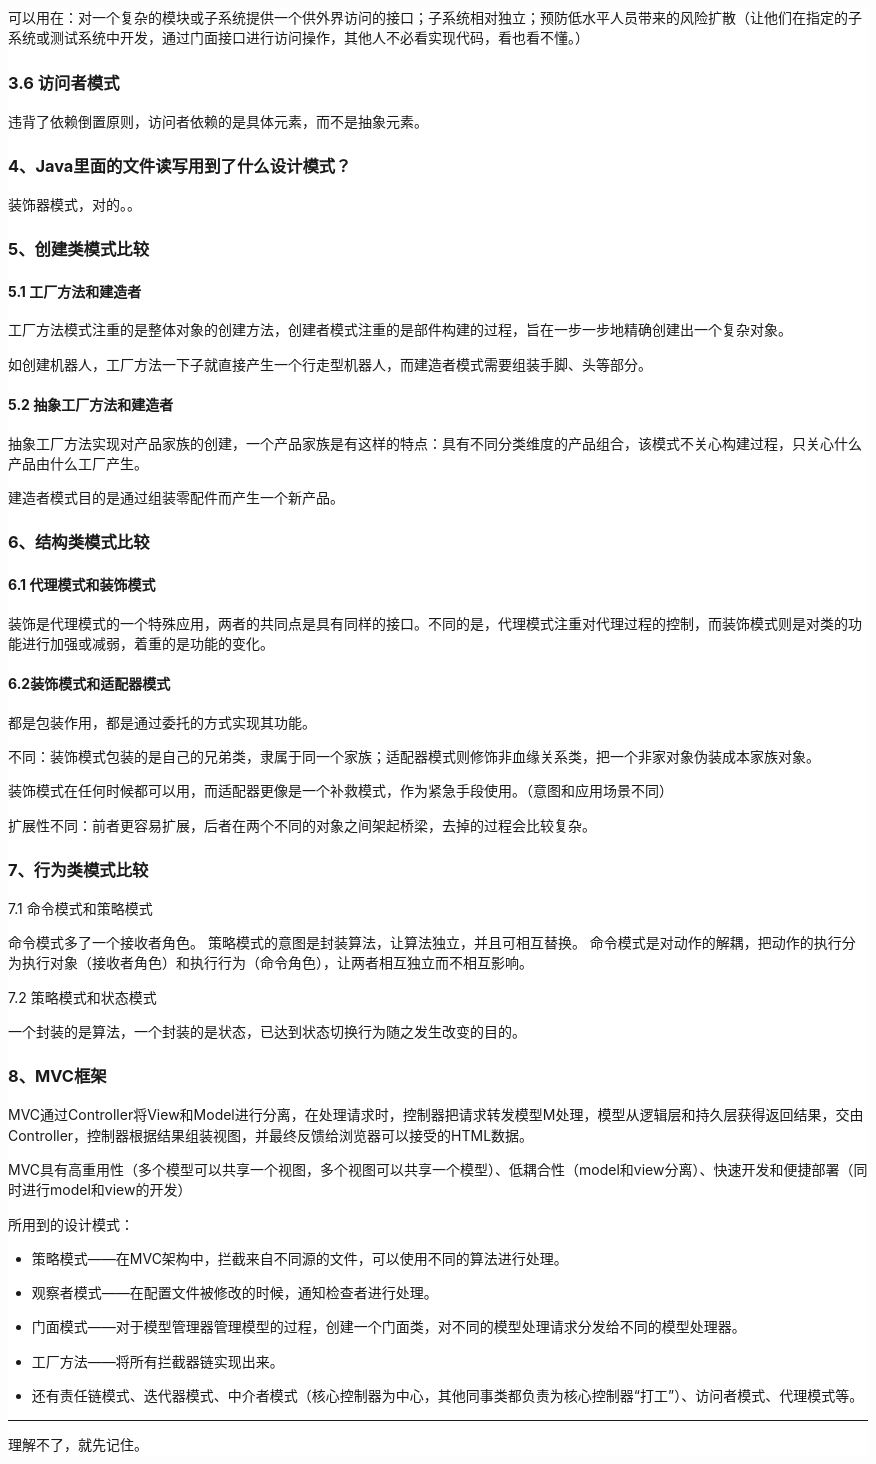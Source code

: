 可以用在：对一个复杂的模块或子系统提供一个供外界访问的接口；子系统相对独立；预防低水平人员带来的风险扩散（让他们在指定的子系统或测试系统中开发，通过门面接口进行访问操作，其他人不必看实现代码，看也看不懂。）

### 3.6 访问者模式
违背了依赖倒置原则，访问者依赖的是具体元素，而不是抽象元素。

### 4、Java里面的文件读写用到了什么设计模式？
装饰器模式，对的。。

### 5、创建类模式比较

#### 5.1 工厂方法和建造者
工厂方法模式注重的是整体对象的创建方法，创建者模式注重的是部件构建的过程，旨在一步一步地精确创建出一个复杂对象。

如创建机器人，工厂方法一下子就直接产生一个行走型机器人，而建造者模式需要组装手脚、头等部分。

#### 5.2 抽象工厂方法和建造者
抽象工厂方法实现对产品家族的创建，一个产品家族是有这样的特点：具有不同分类维度的产品组合，该模式不关心构建过程，只关心什么产品由什么工厂产生。

建造者模式目的是通过组装零配件而产生一个新产品。

### 6、结构类模式比较

#### 6.1 代理模式和装饰模式
装饰是代理模式的一个特殊应用，两者的共同点是具有同样的接口。不同的是，代理模式注重对代理过程的控制，而装饰模式则是对类的功能进行加强或减弱，着重的是功能的变化。

#### 6.2装饰模式和适配器模式
都是包装作用，都是通过委托的方式实现其功能。

不同：装饰模式包装的是自己的兄弟类，隶属于同一个家族；适配器模式则修饰非血缘关系类，把一个非家对象伪装成本家族对象。

装饰模式在任何时候都可以用，而适配器更像是一个补救模式，作为紧急手段使用。（意图和应用场景不同）

扩展性不同：前者更容易扩展，后者在两个不同的对象之间架起桥梁，去掉的过程会比较复杂。

### 7、行为类模式比较
7.1 命令模式和策略模式

命令模式多了一个接收者角色。
策略模式的意图是封装算法，让算法独立，并且可相互替换。
命令模式是对动作的解耦，把动作的执行分为执行对象（接收者角色）和执行行为（命令角色），让两者相互独立而不相互影响。

7.2 策略模式和状态模式

一个封装的是算法，一个封装的是状态，已达到状态切换行为随之发生改变的目的。

### 8、MVC框架
MVC通过Controller将View和Model进行分离，在处理请求时，控制器把请求转发模型M处理，模型从逻辑层和持久层获得返回结果，交由Controller，控制器根据结果组装视图，并最终反馈给浏览器可以接受的HTML数据。

MVC具有高重用性（多个模型可以共享一个视图，多个视图可以共享一个模型）、低耦合性（model和view分离）、快速开发和便捷部署（同时进行model和view的开发）

所用到的设计模式：

- 策略模式——在MVC架构中，拦截来自不同源的文件，可以使用不同的算法进行处理。

- 观察者模式——在配置文件被修改的时候，通知检查者进行处理。

- 门面模式——对于模型管理器管理模型的过程，创建一个门面类，对不同的模型处理请求分发给不同的模型处理器。

- 工厂方法——将所有拦截器链实现出来。

- 还有责任链模式、迭代器模式、中介者模式（核心控制器为中心，其他同事类都负责为核心控制器“打工”）、访问者模式、代理模式等。

---
理解不了，就先记住。
